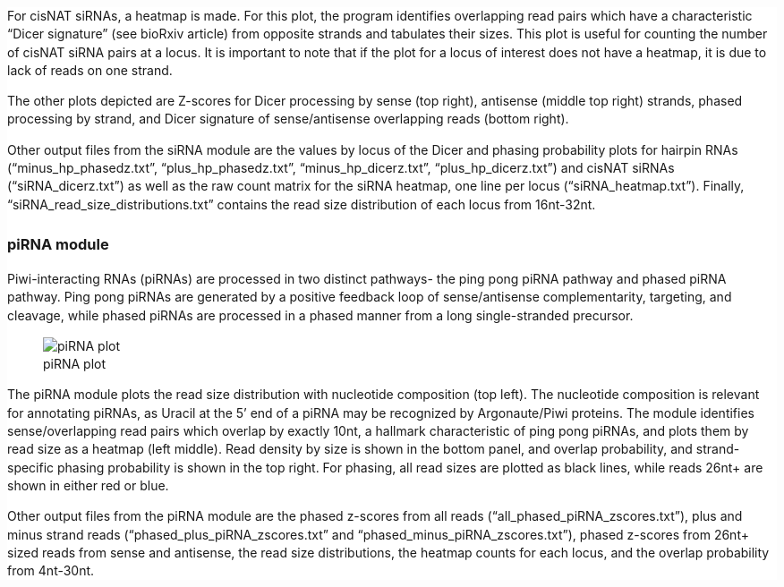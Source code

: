 For cisNAT siRNAs, a heatmap is made. For this plot, the program
identifies overlapping read pairs which have a characteristic “Dicer
signature” (see bioRxiv article) from opposite strands and tabulates
their sizes. This plot is useful for counting the number of cisNAT siRNA
pairs at a locus. It is important to note that if the plot for a locus
of interest does not have a heatmap, it is due to lack of reads on one
strand.

The other plots depicted are Z-scores for Dicer processing by sense (top
right), antisense (middle top right) strands, phased processing by
strand, and Dicer signature of sense/antisense overlapping reads (bottom
right).

Other output files from the siRNA module are the values by locus of the
Dicer and phasing probability plots for hairpin RNAs
(“minus_hp_phasedz.txt”, “plus_hp_phasedz.txt”, “minus_hp_dicerz.txt”,
“plus_hp_dicerz.txt”) and cisNAT siRNAs (“siRNA_dicerz.txt”) as well as
the raw count matrix for the siRNA heatmap, one line per locus
(“siRNA_heatmap.txt”). Finally, “siRNA_read_size_distributions.txt”
contains the read size distribution of each locus from 16nt-32nt.

### piRNA module

Piwi-interacting RNAs (piRNAs) are processed in two distinct pathways-
the ping pong piRNA pathway and phased piRNA pathway. Ping pong piRNAs
are generated by a positive feedback loop of sense/antisense
complementarity, targeting, and cleavage, while phased piRNAs are
processed in a phased manner from a long single-stranded precursor.

<figure>
<img
src="C:/Users/tmjar/Desktop/MiSiPi_Stuff/images/example_piRNA_plot.png"
width="600" height="600" alt="piRNA plot" />
<figcaption aria-hidden="true">piRNA plot</figcaption>
</figure>

The piRNA module plots the read size distribution with nucleotide
composition (top left). The nucleotide composition is relevant for
annotating piRNAs, as Uracil at the 5’ end of a piRNA may be recognized
by Argonaute/Piwi proteins. The module identifies sense/overlapping read
pairs which overlap by exactly 10nt, a hallmark characteristic of ping
pong piRNAs, and plots them by read size as a heatmap (left middle).
Read density by size is shown in the bottom panel, and overlap
probability, and strand-specific phasing probability is shown in the top
right. For phasing, all read sizes are plotted as black lines, while
reads 26nt+ are shown in either red or blue.

Other output files from the piRNA module are the phased z-scores from
all reads (“all_phased_piRNA_zscores.txt”), plus and minus strand reads
(“phased_plus_piRNA_zscores.txt” and “phased_minus_piRNA_zscores.txt”),
phased z-scores from 26nt+ sized reads from sense and antisense, the
read size distributions, the heatmap counts for each locus, and the
overlap probability from 4nt-30nt.
